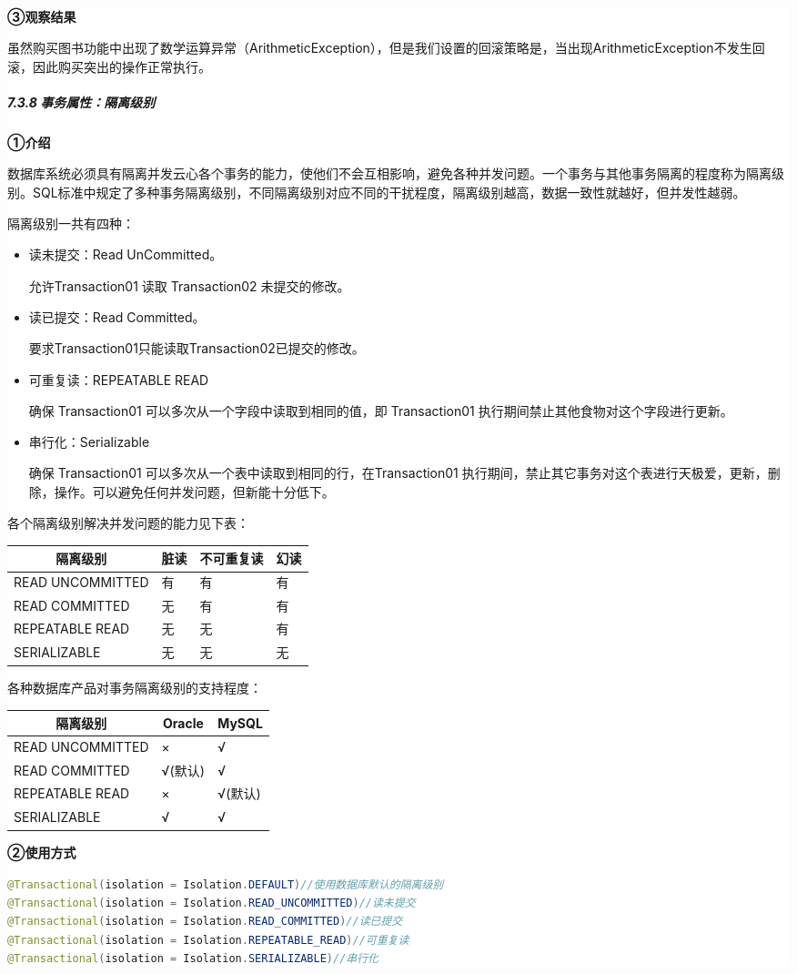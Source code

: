 **③观察结果**

虽然购买图书功能中出现了数学运算异常（ArithmeticException），但是我们设置的回滚策略是，当出现ArithmeticException不发生回滚，因此购买突出的操作正常执行。

##### 7.3.8 事务属性：隔离级别

**①介绍**

数据库系统必须具有隔离并发云心各个事务的能力，使他们不会互相影响，避免各种并发问题。一个事务与其他事务隔离的程度称为隔离级别。SQL标准中规定了多种事务隔离级别，不同隔离级别对应不同的干扰程度，隔离级别越高，数据一致性就越好，但并发性越弱。

隔离级别一共有四种：

- 读未提交：Read UnCommitted。

  允许Transaction01 读取 Transaction02 未提交的修改。

- 读已提交：Read Committed。

  要求Transaction01只能读取Transaction02已提交的修改。

- 可重复读：REPEATABLE READ

  确保 Transaction01 可以多次从一个字段中读取到相同的值，即 Transaction01 执行期间禁止其他食物对这个字段进行更新。

- 串行化：Serializable

  确保 Transaction01 可以多次从一个表中读取到相同的行，在Transaction01 执行期间，禁止其它事务对这个表进行天极爱，更新，删除，操作。可以避免任何并发问题，但新能十分低下。

各个隔离级别解决并发问题的能力见下表：

| 隔离级别         | 脏读 | 不可重复读 | 幻读 |
| ---------------- | ---- | ---------- | ---- |
| READ UNCOMMITTED | 有   | 有         | 有   |
| READ COMMITTED   | 无   | 有         | 有   |
| REPEATABLE READ  | 无   | 无         | 有   |
| SERIALIZABLE     | 无   | 无         | 无   |

各种数据库产品对事务隔离级别的支持程度：

| 隔离级别         | Oracle  | MySQL   |
| ---------------- | ------- | ------- |
| READ UNCOMMITTED | ×       | √       |
| READ COMMITTED   | √(默认) | √       |
| REPEATABLE READ  | ×       | √(默认) |
| SERIALIZABLE     | √       | √       |

**②使用方式**

```java
@Transactional(isolation = Isolation.DEFAULT)//使用数据库默认的隔离级别
@Transactional(isolation = Isolation.READ_UNCOMMITTED)//读未提交
@Transactional(isolation = Isolation.READ_COMMITTED)//读已提交
@Transactional(isolation = Isolation.REPEATABLE_READ)//可重复读
@Transactional(isolation = Isolation.SERIALIZABLE)//串行化
```
